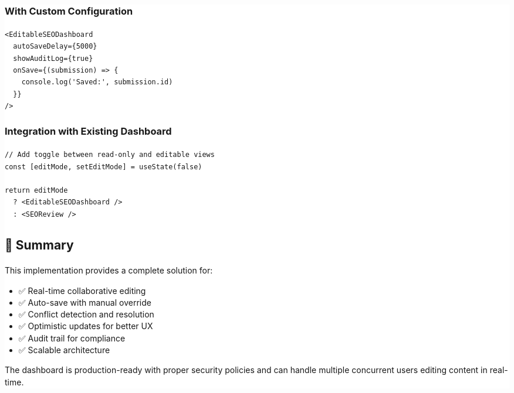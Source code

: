 ### With Custom Configuration
```tsx
<EditableSEODashboard 
  autoSaveDelay={5000}
  showAuditLog={true}
  onSave={(submission) => {
    console.log('Saved:', submission.id)
  }}
/>
```

### Integration with Existing Dashboard
```tsx
// Add toggle between read-only and editable views
const [editMode, setEditMode] = useState(false)

return editMode 
  ? <EditableSEODashboard /> 
  : <SEOReview />
```

## 🎉 Summary

This implementation provides a complete solution for:
- ✅ Real-time collaborative editing
- ✅ Auto-save with manual override
- ✅ Conflict detection and resolution
- ✅ Optimistic updates for better UX
- ✅ Audit trail for compliance
- ✅ Scalable architecture

The dashboard is production-ready with proper security policies and can handle multiple concurrent users editing content in real-time.